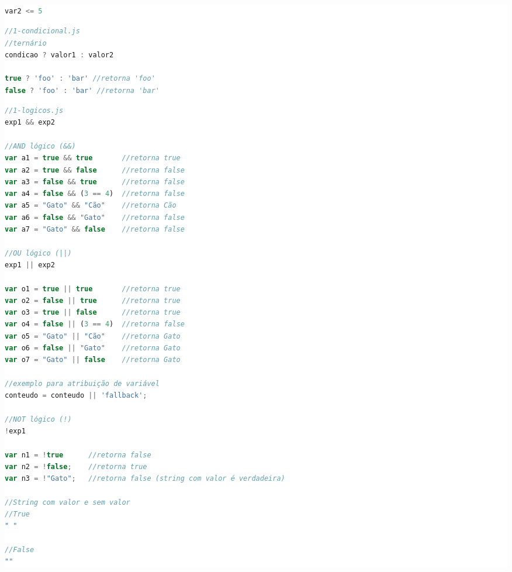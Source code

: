 ```javascript
var2 <= 5
```

```javascript
//1-condicional.js
//ternário
condicao ? valor1 : valor2

true ? 'foo' : 'bar' //retorna 'foo'
false ? 'foo' : 'bar' //retorna 'bar'
```

```javascript
//1-logicos.js
exp1 && exp2

//AND lógico (&&)
var a1 = true && true       //retorna true
var a2 = true && false      //retorna false
var a3 = false && true      //retorna false
var a4 = false && (3 == 4)  //retorna false
var a5 = "Gato" && "Cão"    //retorna Cão
var a6 = false && "Gato"    //retorna false
var a7 = "Gato" && false    //retorna false

//OU lógico (||)
exp1 || exp2

var o1 = true || true       //retorna true
var o2 = false || true      //retorna true
var o3 = true || false      //retorna true
var o4 = false || (3 == 4)  //retorna false
var o5 = "Gato" || "Cão"    //retorna Gato
var o6 = false || "Gato"    //retorna Gato
var o7 = "Gato" || false    //retorna Gato

//exemplo para atribuição de variável
conteudo = conteudo || 'fallback';

//NOT lógico (!)
!exp1

var n1 = !true      //retorna false
var n2 = !false;    //retorna true
var n3 = !"Gato";   //retorna false (string com valor é verdadeira)

//String com valor e sem valor
//True
" "

//False
""
```
